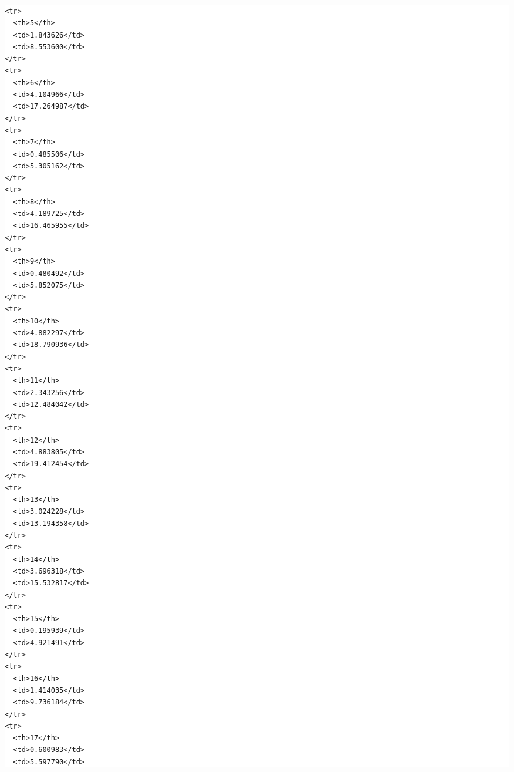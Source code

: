     <tr>
      <th>5</th>
      <td>1.843626</td>
      <td>8.553600</td>
    </tr>
    <tr>
      <th>6</th>
      <td>4.104966</td>
      <td>17.264987</td>
    </tr>
    <tr>
      <th>7</th>
      <td>0.485506</td>
      <td>5.305162</td>
    </tr>
    <tr>
      <th>8</th>
      <td>4.189725</td>
      <td>16.465955</td>
    </tr>
    <tr>
      <th>9</th>
      <td>0.480492</td>
      <td>5.852075</td>
    </tr>
    <tr>
      <th>10</th>
      <td>4.882297</td>
      <td>18.790936</td>
    </tr>
    <tr>
      <th>11</th>
      <td>2.343256</td>
      <td>12.484042</td>
    </tr>
    <tr>
      <th>12</th>
      <td>4.883805</td>
      <td>19.412454</td>
    </tr>
    <tr>
      <th>13</th>
      <td>3.024228</td>
      <td>13.194358</td>
    </tr>
    <tr>
      <th>14</th>
      <td>3.696318</td>
      <td>15.532817</td>
    </tr>
    <tr>
      <th>15</th>
      <td>0.195939</td>
      <td>4.921491</td>
    </tr>
    <tr>
      <th>16</th>
      <td>1.414035</td>
      <td>9.736184</td>
    </tr>
    <tr>
      <th>17</th>
      <td>0.600983</td>
      <td>5.597790</td>